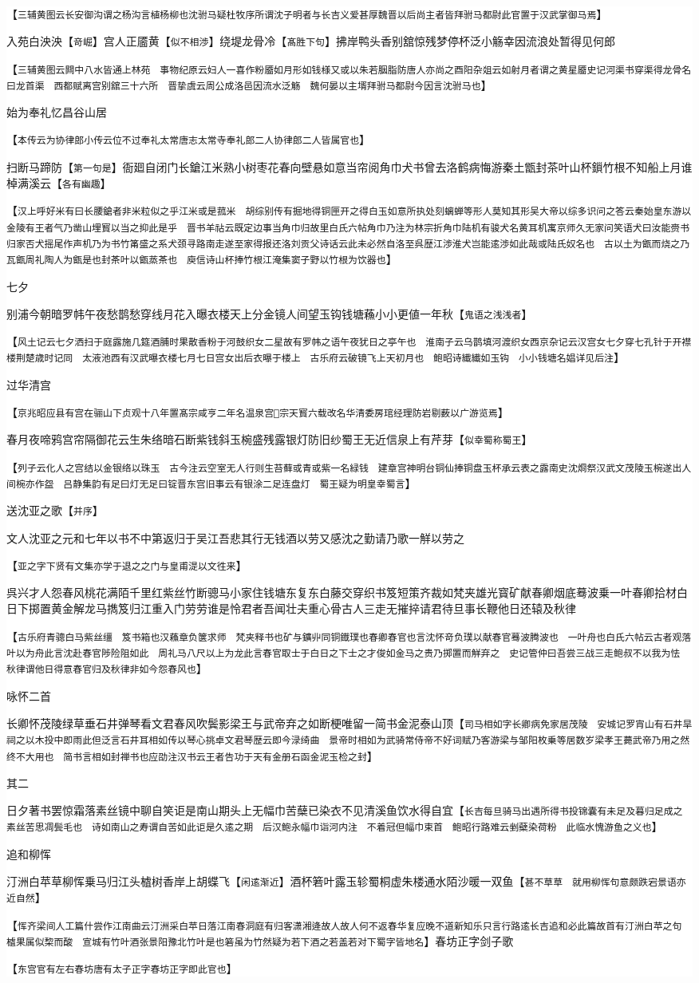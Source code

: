 【`三辅黄图云长安御沟谓之杨沟言植杨柳也沈驸马疑杜牧序所谓沈子明者与长吉义爱甚厚魏晋以后尚主者皆拜驸马都尉此官置于汉武掌御马焉`】  

入苑白泱泱【`竒崛`】宫人正靥黄【`似不相渉`】绕堤龙骨冷【`髙胜下句`】拂岸鸭头香别舘惊残梦停杯泛小觞幸因流浪处暂得见何郎  

【`三辅黄图云闗中八水皆通上林苑　事物纪原云妇人一喜作粉靥如月形如钱様又或以朱若胭脂防唐人亦尚之酉阳杂爼云如射月者谓之黄星靥史记河渠书穿渠得龙骨名曰龙首渠　西都赋离宫别舘三十六所　晋挚虞云周公成洛邑因流水泛觞　魏何晏以主壻拜驸马都尉今因言沈驸马也`】  

始为奉礼忆昌谷山居  

【`本传云为协律郎小传云位不过奉礼太常唐志太常寺奉礼郎二人协律郎二人皆属官也`】  

扫断马蹄防【`第一句是`】衙廻自闭门长鎗江米熟小树枣花春向壁悬如意当帘阅角巾犬书曾去洛鹤病悔游秦土甑封茶叶山杯鎻竹根不知船上月谁棹满溪云【`各有幽趣`】  

【`汉上呼好米有曰长腰鎗者非米粒似之乎江米或是菰米　胡综别传有掘地得铜匣开之得白玉如意所执处刻螭蝉等形人莫知其形吴大帝以综多识问之答云秦始皇东游以金陵有王者气乃凿山埋寳以当之抑此是乎　晋书羊祜云既定边事当角巾归故里白氏六帖角巾乃注为林宗折角巾陆机有骏犬名黄耳机寓京师久无家问笑语犬曰汝能赍书归家否犬摇尾作声机乃为书竹筩盛之系犬颈寻路南走遂至家得报还洛刘贡父诗话云此未必然自洛至呉歴江渉淮犬岂能逺渉如此哉或陆氏奴名也　古以土为甑而烧之乃瓦甑周礼陶人为甑是也封茶叶以甑蒸茶也　庾信诗山杯捧竹根江淹集窦子野以竹根为饮器也`】  

七夕  

别浦今朝暗罗帏午夜愁鹊愁穿线月花入曝衣楼天上分金镜人间望玉钩钱塘蘓小小更値一年秋【`鬼语之浅浅者`】  

【`风土记云七夕洒扫于庭露施几筵酒脯时果散香粉于河鼓织女二星故有罗帏之语午夜犹日之亭午也　淮南子云乌鹊填河渡织女西京杂记云汉宫女七夕穿七孔针于开襟楼荆楚歳时记同　太液池西有汉武曝衣楼七月七日宫女出后衣曝于楼上　古乐府云破镜飞上天初月也　鲍昭诗纎纎如玉钩　小小钱塘名娼详见后注`】  

过华清宫  

【`京兆昭应县有宫在骊山下贞观十八年置髙宗咸亨二年名温泉宫宗天寳六载改名华清委房琯经理防岩剔薮以广游览焉`】  

春月夜啼鸦宫帘隔御花云生朱络暗石断紫钱斜玉椀盛残露银灯防旧纱蜀王无近信泉上有芹芽【`似幸蜀称蜀王`】  

【`列子云化人之宫结以金银络以珠玉　古今注云空室无人行则生苔藓或青或紫一名緑钱　建章宫神明台铜仙捧铜盘玉杯承云表之露南史沈烱祭汉武文茂陵玉椀遂出人间椀亦作盌　吕静集韵有足曰灯无足曰锭晋东宫旧事云有银涂二足连盘灯　蜀王疑为明皇幸蜀言`】  

送沈亚之歌【`并序`】  

文人沈亚之元和七年以书不中第返归于吴江吾悲其行无钱酒以劳又感沈之勤请乃歌一觧以劳之  

【`亚之字下贤有文集亦学于退之之门与皇甫湜以文徃来`】  

呉兴才人怨春风桃花满陌千里红紫丝竹断骢马小家住钱塘东复东白藤交穿织书笈短策齐裁如梵夹雄光寳矿献春卿烟底蓦波乗一叶春卿拾材白日下掷置黄金解龙马擕笈归江重入门劳劳谁是怜君者吾闻壮夫重心骨古人三走无摧捽请君待旦事长鞭他日还辕及秋律  

【`古乐府青骢白马紫丝缰　笈书箱也汉蘓章负箧求师　梵夹释书也矿与鑛丱同铜鐡璞也春卿春官也言沈怀竒负璞以献春官蓦波腾波也　一叶舟也白氏六帖云古者观落叶以为舟此言沈赴春官陟险阻如此　周礼马八尺以上为龙此言春官取士于白日之下士之才俊如金马之贵乃掷置而觧弃之　史记管仲曰吾尝三战三走鲍叔不以我为怯　秋律谓他日得意春官归及秋律非如今怨春风也`】  

咏怀二首  

长卿怀茂陵绿草垂石井弹琴看文君春风吹鬓影梁王与武帝弃之如断梗唯留一简书金泥泰山顶【`司马相如字长卿病免家居茂陵　安城记罗宵山有石井旱祠之以木投中即雨此但泛言石井耳相如传以琴心挑卓文君琴歴云即今渌绮曲　景帝时相如为武骑常侍帝不好词赋乃客游梁与邹阳枚乗等居数岁梁孝王薨武帝乃用之然终不大用也　简书言相如封禅书也应劭注汉书云王者告功于天有金册石函金泥玉检之封`】  

其二  

日夕著书罢惊霜落素丝镜中聊自笑讵是南山期头上无幅巾苦蘖已染衣不见清溪鱼饮水得自宜【`长吉每旦骑马出遇所得书投锦囊有未足及暮归足成之　素丝苦思凋鬓毛也　诗如南山之寿谓自苦如此讵是久逺之期　后汉鲍永幅巾诣河内注　不着冠但幅巾束首　鲍昭行路难云剉蘗染荷粉　此临水愧游鱼之义也`】  

追和柳恽  

汀洲白苹草柳恽乗马归江头樝树香岸上胡蝶飞【`闲逺渐近`】酒杯箬叶露玉轸蜀桐虚朱楼通水陌沙暖一双鱼【`甚不草草　就用柳恽句意颇跌宕景语亦近自然`】  

【`恽齐梁间人工篇什尝作江南曲云汀洲采白苹日落江南春洞庭有归客潇湘逄故人故人何不返春华复应晚不道新知乐只言行路逺长吉追和必此篇故首有汀洲白苹之句　樝果属似棃而酸　宣城有竹叶酒张景阳豫北竹叶是也箬虽为竹然疑为若下酒之若盖若对下蜀字皆地名`】春坊正字剑子歌  

【`东宫官有左右春坊唐有太子正字春坊正字即此官也`】  
